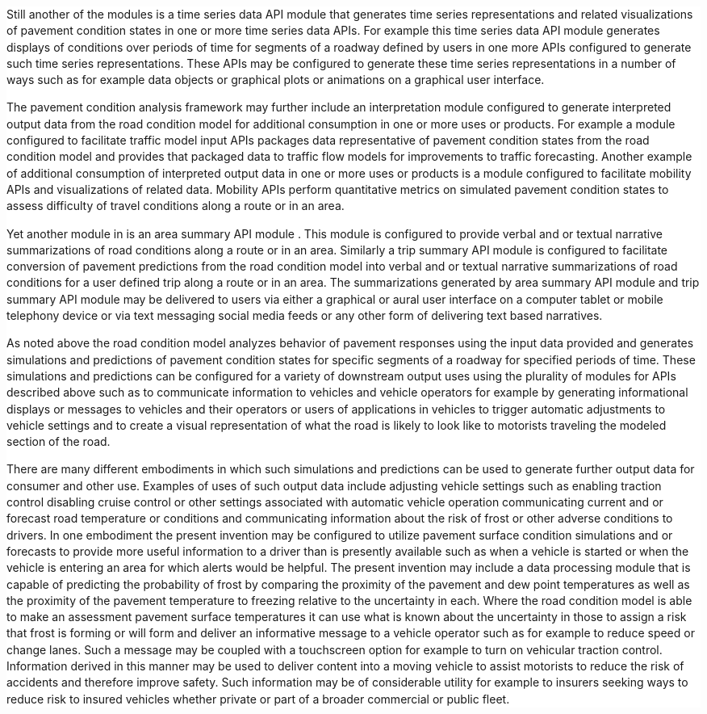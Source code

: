 Still another of the modules is a time series data API module that generates time series representations and related visualizations of pavement condition states in one or more time series data APIs. For example this time series data API module generates displays of conditions over periods of time for segments of a roadway defined by users in one more APIs configured to generate such time series representations. These APIs may be configured to generate these time series representations in a number of ways such as for example data objects or graphical plots or animations on a graphical user interface.

The pavement condition analysis framework may further include an interpretation module configured to generate interpreted output data from the road condition model for additional consumption in one or more uses or products. For example a module configured to facilitate traffic model input APIs packages data representative of pavement condition states from the road condition model and provides that packaged data to traffic flow models for improvements to traffic forecasting. Another example of additional consumption of interpreted output data in one or more uses or products is a module configured to facilitate mobility APIs and visualizations of related data. Mobility APIs perform quantitative metrics on simulated pavement condition states to assess difficulty of travel conditions along a route or in an area.

Yet another module in is an area summary API module . This module is configured to provide verbal and or textual narrative summarizations of road conditions along a route or in an area. Similarly a trip summary API module is configured to facilitate conversion of pavement predictions from the road condition model into verbal and or textual narrative summarizations of road conditions for a user defined trip along a route or in an area. The summarizations generated by area summary API module and trip summary API module may be delivered to users via either a graphical or aural user interface on a computer tablet or mobile telephony device or via text messaging social media feeds or any other form of delivering text based narratives.

As noted above the road condition model analyzes behavior of pavement responses using the input data provided and generates simulations and predictions of pavement condition states for specific segments of a roadway for specified periods of time. These simulations and predictions can be configured for a variety of downstream output uses using the plurality of modules for APIs described above such as to communicate information to vehicles and vehicle operators for example by generating informational displays or messages to vehicles and their operators or users of applications in vehicles to trigger automatic adjustments to vehicle settings and to create a visual representation of what the road is likely to look like to motorists traveling the modeled section of the road.

There are many different embodiments in which such simulations and predictions can be used to generate further output data for consumer and other use. Examples of uses of such output data include adjusting vehicle settings such as enabling traction control disabling cruise control or other settings associated with automatic vehicle operation communicating current and or forecast road temperature or conditions and communicating information about the risk of frost or other adverse conditions to drivers. In one embodiment the present invention may be configured to utilize pavement surface condition simulations and or forecasts to provide more useful information to a driver than is presently available such as when a vehicle is started or when the vehicle is entering an area for which alerts would be helpful. The present invention may include a data processing module that is capable of predicting the probability of frost by comparing the proximity of the pavement and dew point temperatures as well as the proximity of the pavement temperature to freezing relative to the uncertainty in each. Where the road condition model is able to make an assessment pavement surface temperatures it can use what is known about the uncertainty in those to assign a risk that frost is forming or will form and deliver an informative message to a vehicle operator such as for example to reduce speed or change lanes. Such a message may be coupled with a touchscreen option for example to turn on vehicular traction control. Information derived in this manner may be used to deliver content into a moving vehicle to assist motorists to reduce the risk of accidents and therefore improve safety. Such information may be of considerable utility for example to insurers seeking ways to reduce risk to insured vehicles whether private or part of a broader commercial or public fleet.
